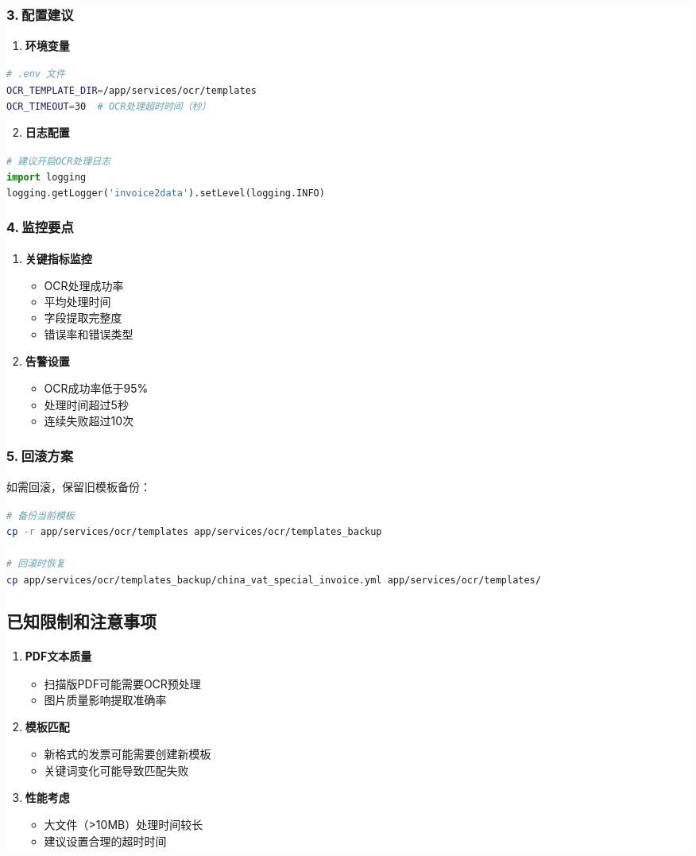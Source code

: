 ### 3. 配置建议

1. **环境变量**
```bash
# .env 文件
OCR_TEMPLATE_DIR=/app/services/ocr/templates
OCR_TIMEOUT=30  # OCR处理超时时间（秒）
```

2. **日志配置**
```python
# 建议开启OCR处理日志
import logging
logging.getLogger('invoice2data').setLevel(logging.INFO)
```

### 4. 监控要点

1. **关键指标监控**
   - OCR处理成功率
   - 平均处理时间
   - 字段提取完整度
   - 错误率和错误类型

2. **告警设置**
   - OCR成功率低于95%
   - 处理时间超过5秒
   - 连续失败超过10次

### 5. 回滚方案

如需回滚，保留旧模板备份：
```bash
# 备份当前模板
cp -r app/services/ocr/templates app/services/ocr/templates_backup

# 回滚时恢复
cp app/services/ocr/templates_backup/china_vat_special_invoice.yml app/services/ocr/templates/
```

## 已知限制和注意事项

1. **PDF文本质量**
   - 扫描版PDF可能需要OCR预处理
   - 图片质量影响提取准确率

2. **模板匹配**
   - 新格式的发票可能需要创建新模板
   - 关键词变化可能导致匹配失败

3. **性能考虑**
   - 大文件（>10MB）处理时间较长
   - 建议设置合理的超时时间
